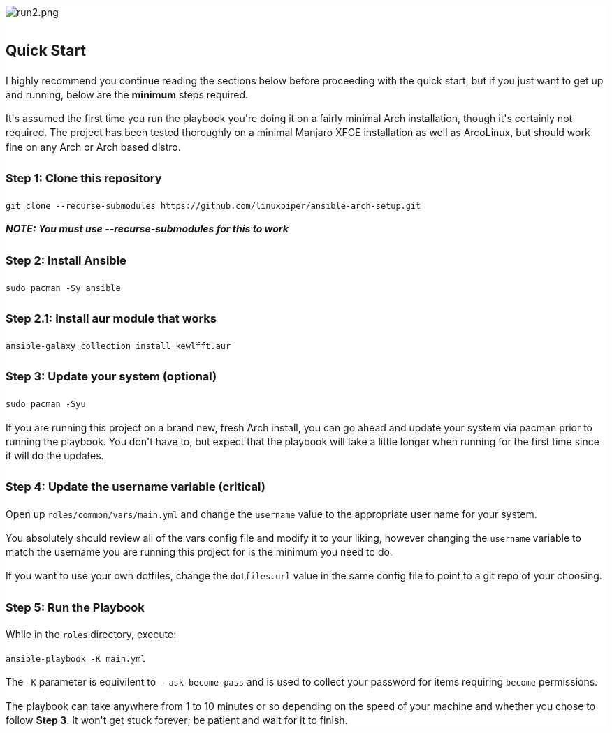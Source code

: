 ![run2.png](images/run2.png)

## Quick Start

I highly recommend you continue reading the sections below before proceeding with the quick start, but if you just want to get up and running, below are the **minimum** steps required.

It's assumed the first time you run the playbook you're doing it on a fairly minimal Arch installation, though it's certainly not required. The project has been tested thoroughly on a minimal Manjaro XFCE installation as well as ArcoLinux, but should work fine on any Arch or Arch based distro.

### Step 1: Clone this repository
`git clone --recurse-submodules https://github.com/linuxpiper/ansible-arch-setup.git`

***NOTE: You must use --recurse-submodules for this to work***

### Step 2: Install Ansible
`sudo pacman -Sy ansible`

### Step 2.1: Install aur module that works
`ansible-galaxy collection install kewlfft.aur`

### Step 3: Update your system (optional)
`sudo pacman -Syu`

If you are running this project on a brand new, fresh Arch install, you can go ahead and update your system via pacman prior to running the playbook. You don't have to, but expect that the playbook will take a little longer when running for the first time since it will do the updates.

### Step 4: Update the username variable (critical)

Open up `roles/common/vars/main.yml` and change the `username` value to the appropriate user name for your system.

You absolutely should review all of the vars config file and modify it to your liking, however changing the `username` variable to match the username you are running this project for is the minimum you need to do.

If you want to use your own dotfiles, change the `dotfiles.url` value in the same config file to point to a git repo of your choosing.

### Step 5: Run the Playbook
While in the `roles` directory, execute:

`ansible-playbook -K main.yml`

The `-K` parameter is equivilent to `--ask-become-pass` and is used to collect your password for items requiring `become` permissions. 

The playbook can take anywhere from 1 to 10 minutes or so depending on the speed of your machine and whether you chose to follow **Step 3**. It won't get stuck forever; be patient and wait for it to finish.
